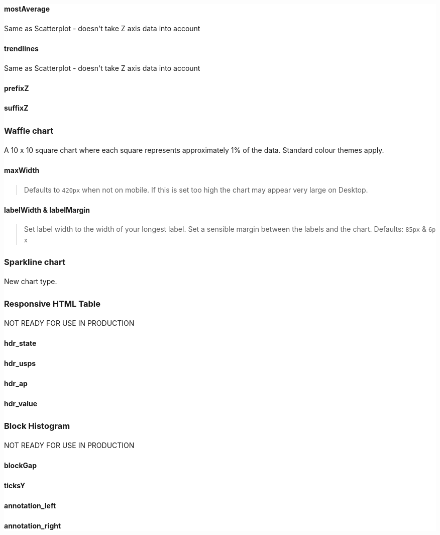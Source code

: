 #### mostAverage

Same as Scatterplot - doesn't take Z axis data into account

#### trendlines

Same as Scatterplot - doesn't take Z axis data into account

#### prefixZ

#### suffixZ

### Waffle chart

A 10 x 10 square chart where each square represents approximately 1% of the data. Standard colour themes apply.

#### maxWidth
> Defaults to `420px` when not on mobile. If this is set too high the chart may appear very large on Desktop.

#### labelWidth & labelMargin
> Set label width to the width of your longest label. Set a sensible margin between the labels and the chart. Defaults: `85px` & `6px`

### Sparkline chart

New chart type.

### Responsive HTML Table

NOT READY FOR USE IN PRODUCTION

#### hdr_state

#### hdr_usps

#### hdr_ap

#### hdr_value

### Block Histogram

NOT READY FOR USE IN PRODUCTION

#### blockGap

#### ticksY

#### annotation_left

#### annotation_right
